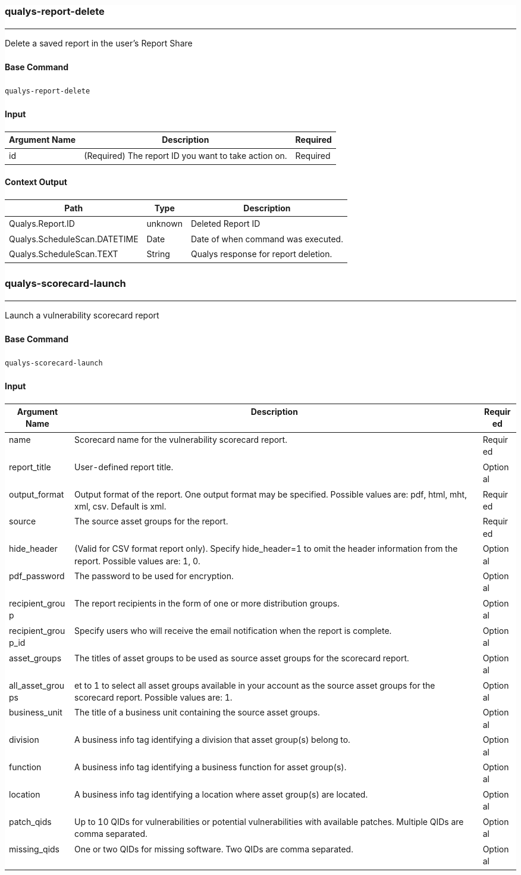 ### qualys-report-delete
***
Delete a saved report in the user’s Report Share


#### Base Command

`qualys-report-delete`
#### Input

| **Argument Name** | **Description** | **Required** |
| --- | --- | --- |
| id | (Required) The report ID you want to take action on. | Required | 


#### Context Output

| **Path** | **Type** | **Description** |
| --- | --- | --- |
| Qualys.Report.ID | unknown | Deleted Report ID | 
| Qualys.ScheduleScan.DATETIME | Date | Date of when command was executed. | 
| Qualys.ScheduleScan.TEXT | String | Qualys response for report deletion. | 

### qualys-scorecard-launch
***
Launch a vulnerability scorecard report


#### Base Command

`qualys-scorecard-launch`
#### Input

| **Argument Name** | **Description** | **Required** |
| --- | --- | --- |
| name | Scorecard name for the vulnerability scorecard report. | Required | 
| report_title | User-defined report title. | Optional | 
| output_format | Output format of the report. One output format may be specified. Possible values are: pdf, html, mht, xml, csv. Default is xml. | Required | 
| source | The source asset groups for the report. | Required | 
| hide_header | (Valid for CSV format report only). Specify hide_header=1 to omit the header information from the report. Possible values are: 1, 0. | Optional | 
| pdf_password | The password to be used for encryption. | Optional | 
| recipient_group | The report recipients in the form of one or more distribution groups. | Optional | 
| recipient_group_id | Specify users who will receive the email notification when the report is complete. | Optional | 
| asset_groups | The titles of asset groups to be used as source asset groups for the scorecard report. | Optional | 
| all_asset_groups | et to 1 to select all asset groups available in your account as the source asset groups for the scorecard report. Possible values are: 1. | Optional | 
| business_unit | The title of a business unit containing the source asset groups. | Optional | 
| division | A business info tag identifying a division that asset group(s) belong to. | Optional | 
| function | A business info tag identifying a business function for asset group(s). | Optional | 
| location | A business info tag identifying a location where asset group(s) are located. | Optional | 
| patch_qids | Up to 10 QIDs for vulnerabilities or potential vulnerabilities with available patches. Multiple QIDs are comma separated. | Optional | 
| missing_qids | One or two QIDs for missing software. Two QIDs are comma separated. | Optional | 
